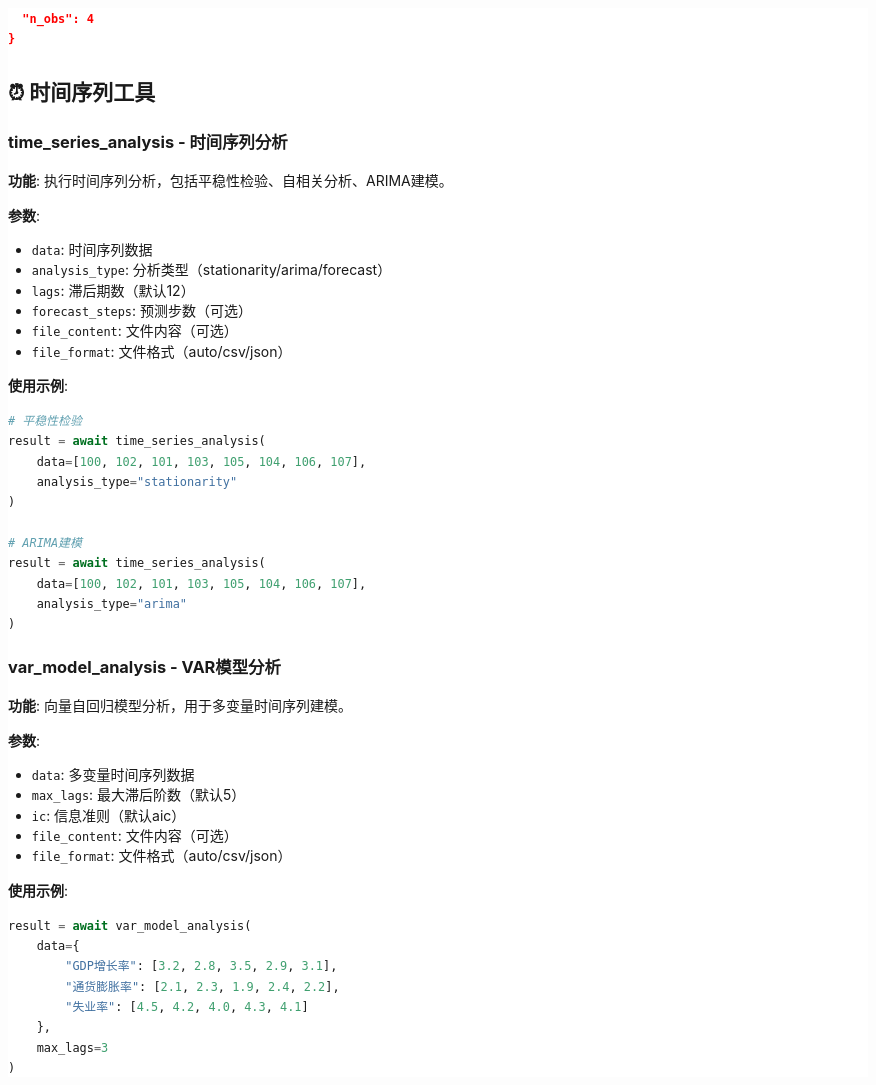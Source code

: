 ```json
  "n_obs": 4
}
```

## ⏰ 时间序列工具

### time_series_analysis - 时间序列分析

**功能**: 执行时间序列分析，包括平稳性检验、自相关分析、ARIMA建模。

**参数**:
- `data`: 时间序列数据
- `analysis_type`: 分析类型（stationarity/arima/forecast）
- `lags`: 滞后期数（默认12）
- `forecast_steps`: 预测步数（可选）
- `file_content`: 文件内容（可选）
- `file_format`: 文件格式（auto/csv/json）

**使用示例**:
```python
# 平稳性检验
result = await time_series_analysis(
    data=[100, 102, 101, 103, 105, 104, 106, 107],
    analysis_type="stationarity"
)

# ARIMA建模
result = await time_series_analysis(
    data=[100, 102, 101, 103, 105, 104, 106, 107],
    analysis_type="arima"
)
```

### var_model_analysis - VAR模型分析

**功能**: 向量自回归模型分析，用于多变量时间序列建模。

**参数**:
- `data`: 多变量时间序列数据
- `max_lags`: 最大滞后阶数（默认5）
- `ic`: 信息准则（默认aic）
- `file_content`: 文件内容（可选）
- `file_format`: 文件格式（auto/csv/json）

**使用示例**:
```python
result = await var_model_analysis(
    data={
        "GDP增长率": [3.2, 2.8, 3.5, 2.9, 3.1],
        "通货膨胀率": [2.1, 2.3, 1.9, 2.4, 2.2],
        "失业率": [4.5, 4.2, 4.0, 4.3, 4.1]
    },
    max_lags=3
)
```
